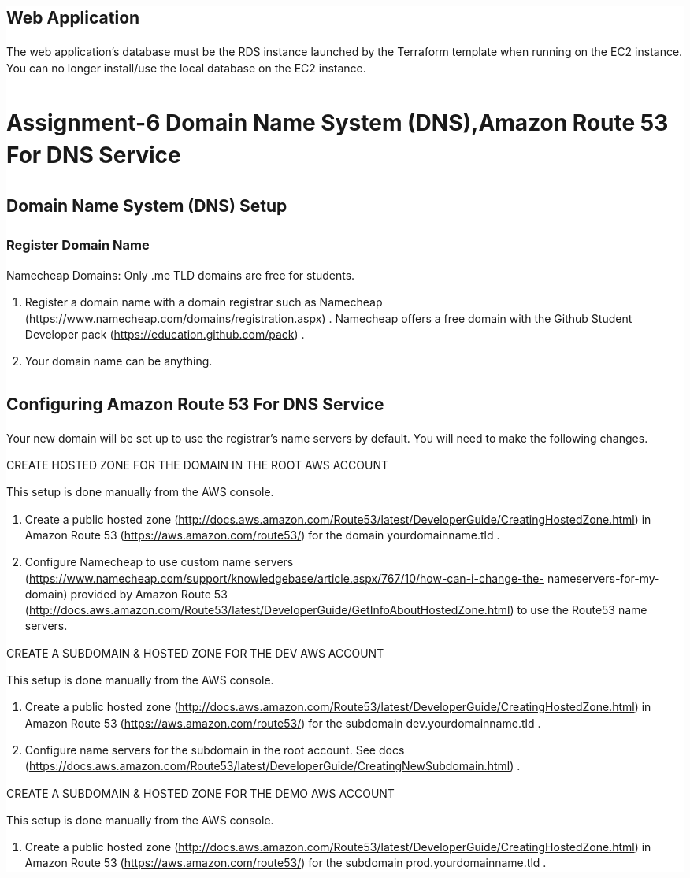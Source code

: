 ## Web Application
The web application’s database must be the RDS instance launched by the Terraform template when running on the EC2 instance. You can no longer install/use the local database on the EC2 instance.


# Assignment-6 Domain Name System (DNS),Amazon Route 53 For DNS Service

## Domain Name System (DNS) Setup

###  Register Domain Name

Namecheap Domains: Only .me TLD domains are free for students.

1. Register a domain name with a domain registrar such as Namecheap (https://www.namecheap.com/domains/registration.aspx) . Namecheap offers a free domain with the Github Student Developer pack (https://education.github.com/pack) .

2. Your domain name can be anything.

## Configuring Amazon Route 53 For DNS Service

Your new domain will be set up to use the registrar’s name servers by default. You will need to make the following changes.

CREATE HOSTED ZONE FOR THE DOMAIN IN THE ROOT AWS ACCOUNT

This setup is done manually from the AWS console.
1. Create a public hosted zone (http://docs.aws.amazon.com/Route53/latest/DeveloperGuide/CreatingHostedZone.html) in Amazon Route 53 (https://aws.amazon.com/route53/) for the domain yourdomainname.tld .

2. Configure Namecheap to use custom name servers (https://www.namecheap.com/support/knowledgebase/article.aspx/767/10/how-can-i-change-the- nameservers-for-my-domain) provided by Amazon Route 53 (http://docs.aws.amazon.com/Route53/latest/DeveloperGuide/GetInfoAboutHostedZone.html) to use the Route53 name servers.

CREATE A SUBDOMAIN & HOSTED ZONE FOR THE DEV AWS ACCOUNT

This setup is done manually from the AWS console.

1. Create a public hosted zone (http://docs.aws.amazon.com/Route53/latest/DeveloperGuide/CreatingHostedZone.html) in Amazon
Route 53 (https://aws.amazon.com/route53/) for the subdomain dev.yourdomainname.tld .

2. Configure name servers for the subdomain in the root account. See docs (https://docs.aws.amazon.com/Route53/latest/DeveloperGuide/CreatingNewSubdomain.html) .


CREATE A SUBDOMAIN & HOSTED ZONE FOR THE DEMO AWS ACCOUNT

This setup is done manually from the AWS console.

1. Create a public hosted zone (http://docs.aws.amazon.com/Route53/latest/DeveloperGuide/CreatingHostedZone.html) in Amazon Route 53 (https://aws.amazon.com/route53/) for the subdomain prod.yourdomainname.tld .
